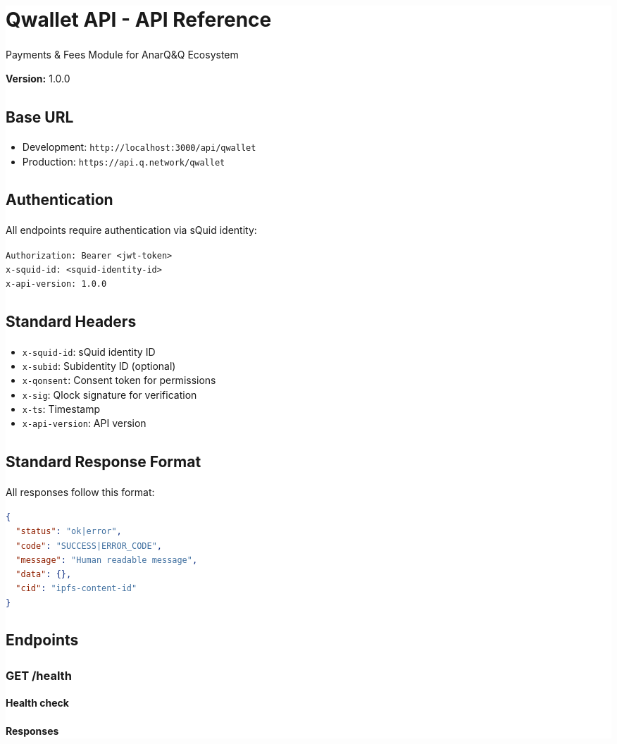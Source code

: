 # Qwallet API - API Reference

Payments & Fees Module for AnarQ&Q Ecosystem

**Version:** 1.0.0

## Base URL

- Development: `http://localhost:3000/api/qwallet`
- Production: `https://api.q.network/qwallet`

## Authentication

All endpoints require authentication via sQuid identity:

```
Authorization: Bearer <jwt-token>
x-squid-id: <squid-identity-id>
x-api-version: 1.0.0
```

## Standard Headers

- `x-squid-id`: sQuid identity ID
- `x-subid`: Subidentity ID (optional)
- `x-qonsent`: Consent token for permissions
- `x-sig`: Qlock signature for verification
- `x-ts`: Timestamp
- `x-api-version`: API version

## Standard Response Format

All responses follow this format:

```json
{
  "status": "ok|error",
  "code": "SUCCESS|ERROR_CODE",
  "message": "Human readable message",
  "data": {},
  "cid": "ipfs-content-id"
}
```

## Endpoints


### GET /health

**Health check**

#### Responses

